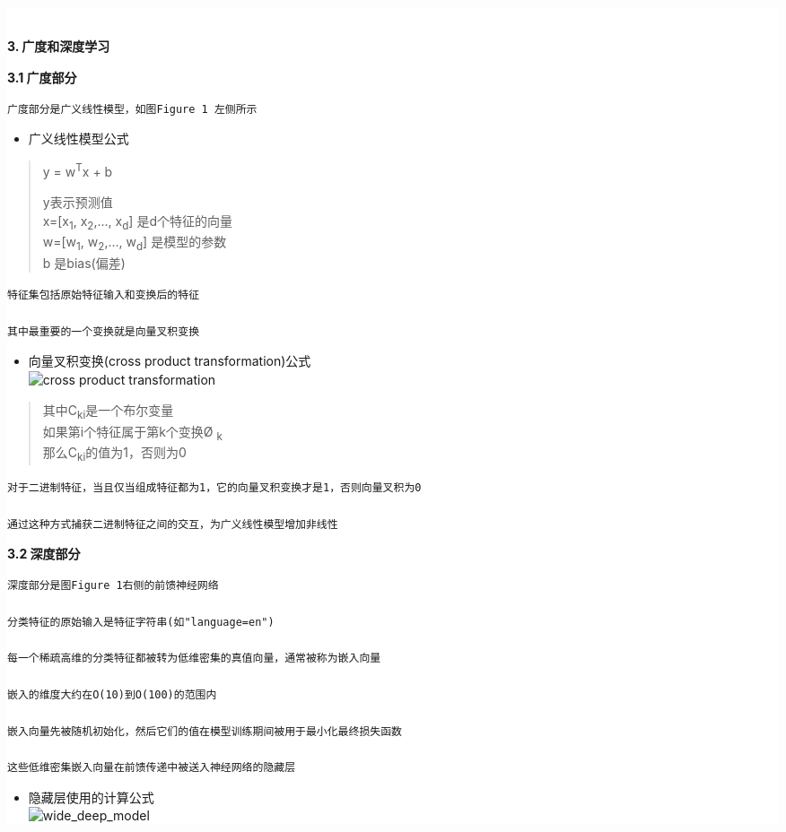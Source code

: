 
<br>

**3. 广度和深度学习**  

**3.1 广度部分**  

```shell  
广度部分是广义线性模型，如图Figure 1 左侧所示
```  

* 广义线性模型公式  
>y = w<sup>T</sup>x + b  
>
>y表示预测值  
x=[x<sub>1</sub>, x<sub>2</sub>,..., x<sub>d</sub>] 是d个特征的向量  
w=[w<sub>1</sub>, w<sub>2</sub>,..., w<sub>d</sub>] 是模型的参数  
b 是bias(偏差)  

```shell  
特征集包括原始特征输入和变换后的特征

其中最重要的一个变换就是向量叉积变换
```  

* 向量叉积变换(cross product transformation)公式  
![cross product transformation](https://raw.githubusercontent.com/dantezhao/paper-notes/master/0003/bigablecat_cross_product_transformation.gif)  

>其中C<sub>ki</sub>是一个布尔变量  
如果第i个特征属于第k个变换&Oslash;	<sub>k</sub>  
那么C<sub>ki</sub>的值为1，否则为0  

```shell  
对于二进制特征，当且仅当组成特征都为1，它的向量叉积变换才是1，否则向量叉积为0

通过这种方式捕获二进制特征之间的交互，为广义线性模型增加非线性
```  

**3.2 深度部分**  

```shell  
深度部分是图Figure 1右侧的前馈神经网络

分类特征的原始输入是特征字符串(如"language=en")

每一个稀疏高维的分类特征都被转为低维密集的真值向量，通常被称为嵌入向量

嵌入的维度大约在O(10)到O(100)的范围内

嵌入向量先被随机初始化，然后它们的值在模型训练期间被用于最小化最终损失函数

这些低维密集嵌入向量在前馈传递中被送入神经网络的隐藏层
```  

* 隐藏层使用的计算公式  
![wide_deep_model](https://raw.githubusercontent.com/dantezhao/paper-notes/master/0003/bigablecat_hidden_layer_computation.gif)  

